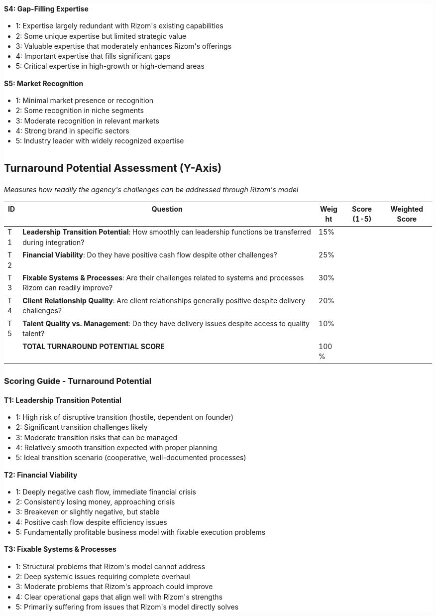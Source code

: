 **S4: Gap-Filling Expertise**

- 1: Expertise largely redundant with Rizom's existing capabilities
- 2: Some unique expertise but limited strategic value
- 3: Valuable expertise that moderately enhances Rizom's offerings
- 4: Important expertise that fills significant gaps
- 5: Critical expertise in high-growth or high-demand areas

**S5: Market Recognition**

- 1: Minimal market presence or recognition
- 2: Some recognition in niche segments
- 3: Moderate recognition in relevant markets
- 4: Strong brand in specific sectors
- 5: Industry leader with widely recognized expertise

## Turnaround Potential Assessment (Y-Axis)

_Measures how readily the agency's challenges can be addressed through Rizom's model_

| ID  | Question                                                                                                          | Weight | Score (1-5) | Weighted Score |
| --- | ----------------------------------------------------------------------------------------------------------------- | ------ | ----------- | -------------- |
| T1  | **Leadership Transition Potential**: How smoothly can leadership functions be transferred during integration?     | 15%    |             |                |
| T2  | **Financial Viability**: Do they have positive cash flow despite other challenges?                                | 25%    |             |                |
| T3  | **Fixable Systems & Processes**: Are their challenges related to systems and processes Rizom can readily improve? | 30%    |             |                |
| T4  | **Client Relationship Quality**: Are client relationships generally positive despite delivery challenges?         | 20%    |             |                |
| T5  | **Talent Quality vs. Management**: Do they have delivery issues despite access to quality talent?                 | 10%    |             |                |
|     | **TOTAL TURNAROUND POTENTIAL SCORE**                                                                              | 100%   |             |                |

### Scoring Guide - Turnaround Potential

**T1: Leadership Transition Potential**

- 1: High risk of disruptive transition (hostile, dependent on founder)
- 2: Significant transition challenges likely
- 3: Moderate transition risks that can be managed
- 4: Relatively smooth transition expected with proper planning
- 5: Ideal transition scenario (cooperative, well-documented processes)

**T2: Financial Viability**

- 1: Deeply negative cash flow, immediate financial crisis
- 2: Consistently losing money, approaching crisis
- 3: Breakeven or slightly negative, but stable
- 4: Positive cash flow despite efficiency issues
- 5: Fundamentally profitable business model with fixable execution problems

**T3: Fixable Systems & Processes**

- 1: Structural problems that Rizom's model cannot address
- 2: Deep systemic issues requiring complete overhaul
- 3: Moderate problems that Rizom's approach could improve
- 4: Clear operational gaps that align well with Rizom's strengths
- 5: Primarily suffering from issues that Rizom's model directly solves
